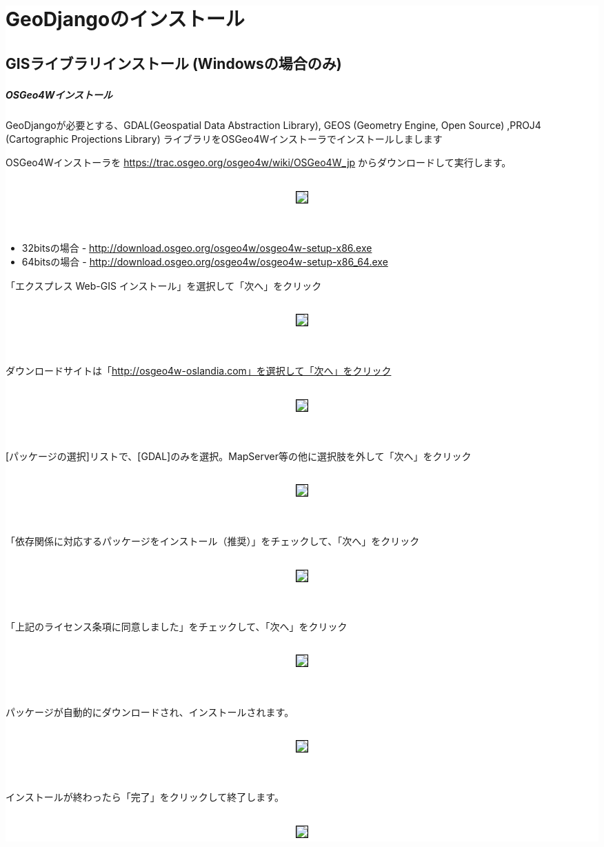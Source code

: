 # GeoDjangoのインストール

## GISライブラリインストール (Windowsの場合のみ)

##### OSGeo4Wインストール
GeoDjangoが必要とする、GDAL(Geospatial Data Abstraction Library), GEOS (Geometry Engine, Open Source) ,PROJ4 (Cartographic Projections Library) ライブラリをOSGeo4Wインストーラでインストールしまします

OSGeo4Wインストーラを <https://trac.osgeo.org/osgeo4w/wiki/OSGeo4W_jp> からダウンロードして実行します。 


<div align="center" style="margin-bottom:50px;margin-top:30px">
    <img src="images/200.png" width=60% style="border:1px #000 solid;">
</div>

* 32bitsの場合 - http://download.osgeo.org/osgeo4w/osgeo4w-setup-x86.exe
* 64bitsの場合 - http://download.osgeo.org/osgeo4w/osgeo4w-setup-x86_64.exe


「エクスプレス Web-GIS インストール」を選択して「次へ」をクリック
<div align="center" style="margin-bottom:50px;margin-top:30px">
    <img src="images/201.png" width=60% style="border:1px #000 solid;">
</div>

ダウンロードサイトは「http://osgeo4w-oslandia.com」を選択して「次へ」をクリック
<div align="center" style="margin-bottom:50px;margin-top:30px">
    <img src="images/202.png" width=60% style="border:1px #000 solid;">
</div>

[パッケージの選択]リストで、[GDAL]のみを選択。MapServer等の他に選択肢を外して「次へ」をクリック
<div align="center" style="margin-bottom:50px;margin-top:30px">
    <img src="images/203.png" width=60% style="border:1px #000 solid;">
</div>

「依存関係に対応するパッケージをインストール（推奨）」をチェックして、「次へ」をクリック
<div align="center" style="margin-bottom:50px;margin-top:30px">
    <img src="images/204.png" width=60% style="border:1px #000 solid;">
</div>

「上記のライセンス条項に同意しました」をチェックして、「次へ」をクリック
<div align="center" style="margin-bottom:50px;margin-top:30px">
    <img src="images/205.png" width=60% style="border:1px #000 solid;">
</div>

パッケージが自動的にダウンロードされ、インストールされます。
<div align="center" style="margin-bottom:50px;margin-top:30px">
    <img src="images/206.png" width=60% style="border:1px #000 solid;">
</div>

インストールが終わったら「完了」をクリックして終了します。
<div align="center" style="margin-bottom:50px;margin-top:30px">
    <img src="images/207.png" width=60% style="border:1px #000 solid;">
</div>
